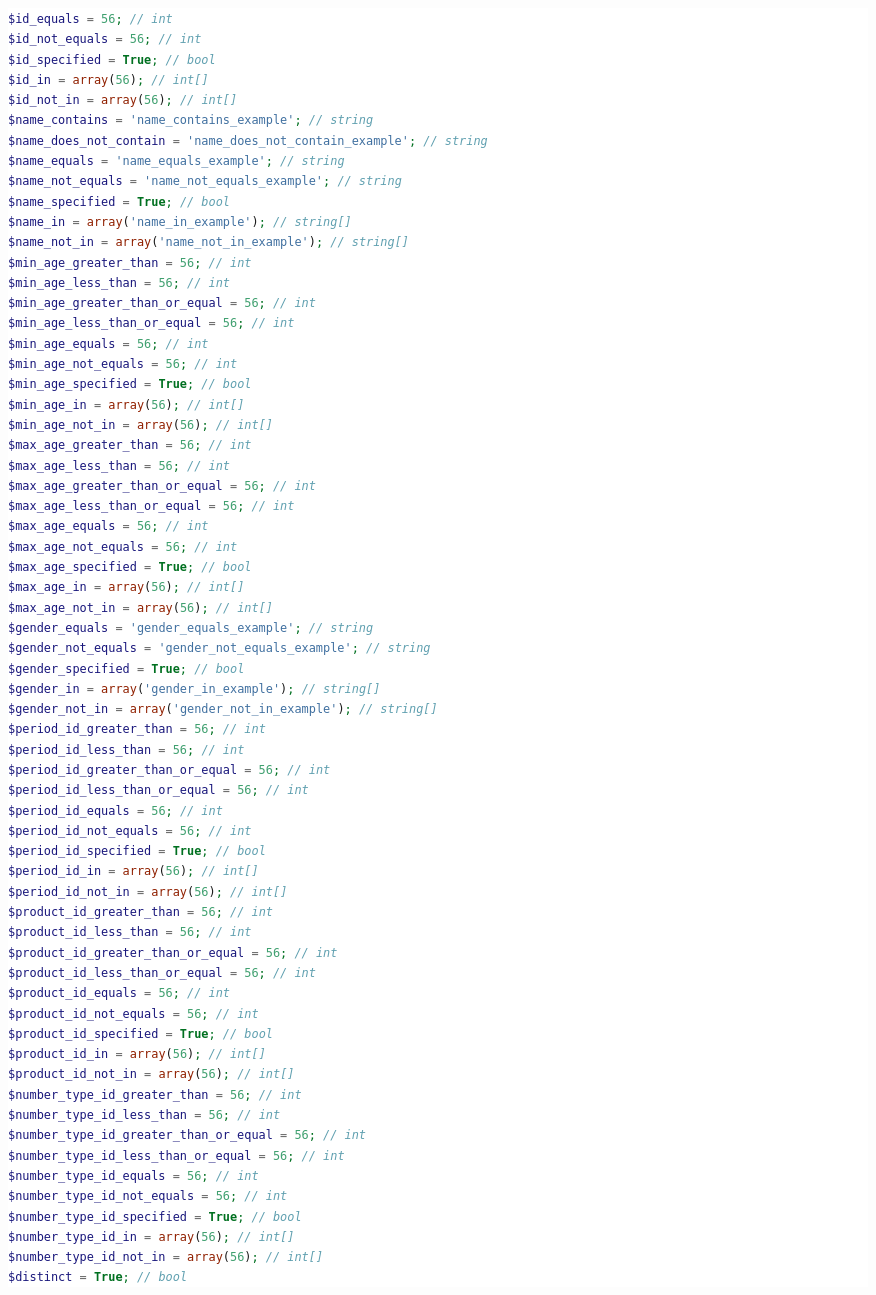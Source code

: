 ```php
$id_equals = 56; // int
$id_not_equals = 56; // int
$id_specified = True; // bool
$id_in = array(56); // int[]
$id_not_in = array(56); // int[]
$name_contains = 'name_contains_example'; // string
$name_does_not_contain = 'name_does_not_contain_example'; // string
$name_equals = 'name_equals_example'; // string
$name_not_equals = 'name_not_equals_example'; // string
$name_specified = True; // bool
$name_in = array('name_in_example'); // string[]
$name_not_in = array('name_not_in_example'); // string[]
$min_age_greater_than = 56; // int
$min_age_less_than = 56; // int
$min_age_greater_than_or_equal = 56; // int
$min_age_less_than_or_equal = 56; // int
$min_age_equals = 56; // int
$min_age_not_equals = 56; // int
$min_age_specified = True; // bool
$min_age_in = array(56); // int[]
$min_age_not_in = array(56); // int[]
$max_age_greater_than = 56; // int
$max_age_less_than = 56; // int
$max_age_greater_than_or_equal = 56; // int
$max_age_less_than_or_equal = 56; // int
$max_age_equals = 56; // int
$max_age_not_equals = 56; // int
$max_age_specified = True; // bool
$max_age_in = array(56); // int[]
$max_age_not_in = array(56); // int[]
$gender_equals = 'gender_equals_example'; // string
$gender_not_equals = 'gender_not_equals_example'; // string
$gender_specified = True; // bool
$gender_in = array('gender_in_example'); // string[]
$gender_not_in = array('gender_not_in_example'); // string[]
$period_id_greater_than = 56; // int
$period_id_less_than = 56; // int
$period_id_greater_than_or_equal = 56; // int
$period_id_less_than_or_equal = 56; // int
$period_id_equals = 56; // int
$period_id_not_equals = 56; // int
$period_id_specified = True; // bool
$period_id_in = array(56); // int[]
$period_id_not_in = array(56); // int[]
$product_id_greater_than = 56; // int
$product_id_less_than = 56; // int
$product_id_greater_than_or_equal = 56; // int
$product_id_less_than_or_equal = 56; // int
$product_id_equals = 56; // int
$product_id_not_equals = 56; // int
$product_id_specified = True; // bool
$product_id_in = array(56); // int[]
$product_id_not_in = array(56); // int[]
$number_type_id_greater_than = 56; // int
$number_type_id_less_than = 56; // int
$number_type_id_greater_than_or_equal = 56; // int
$number_type_id_less_than_or_equal = 56; // int
$number_type_id_equals = 56; // int
$number_type_id_not_equals = 56; // int
$number_type_id_specified = True; // bool
$number_type_id_in = array(56); // int[]
$number_type_id_not_in = array(56); // int[]
$distinct = True; // bool
```
